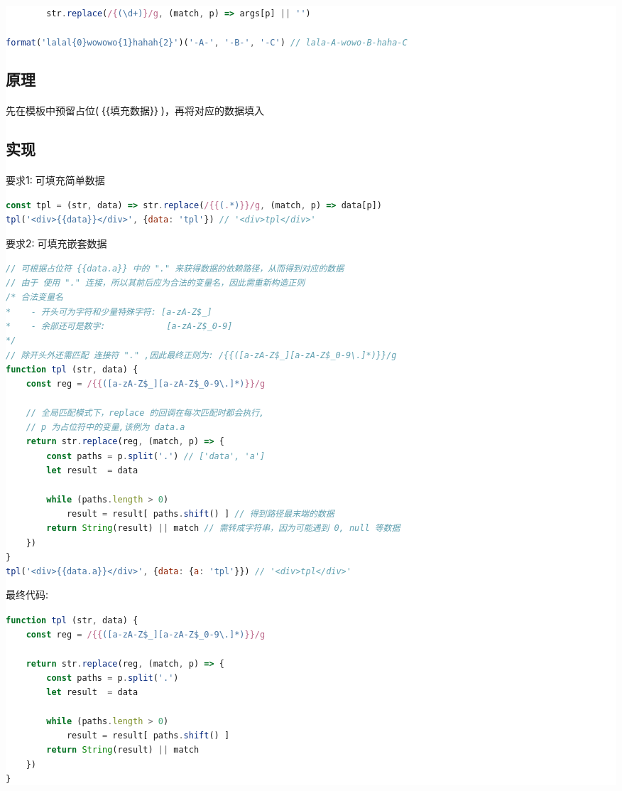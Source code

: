 ```javascript
        str.replace(/{(\d+)}/g, (match, p) => args[p] || '')

format('lalal{0}wowowo{1}hahah{2}')('-A-', '-B-', '-C') // lala-A-wowo-B-haha-C
```

## 原理
先在模板中预留占位( {{填充数据}} )，再将对应的数据填入

## 实现
要求1: 可填充简单数据

```javascript
const tpl = (str, data) => str.replace(/{{(.*)}}/g, (match, p) => data[p])
tpl('<div>{{data}}</div>', {data: 'tpl'}) // '<div>tpl</div>'
```

要求2: 可填充嵌套数据

```javascript
// 可根据占位符 {{data.a}} 中的 "." 来获得数据的依赖路径，从而得到对应的数据
// 由于 使用 "." 连接，所以其前后应为合法的变量名，因此需重新构造正则
/* 合法变量名
*    - 开头可为字符和少量特殊字符: [a-zA-Z$_]
*    - 余部还可是数字:            [a-zA-Z$_0-9]
*/
// 除开头外还需匹配 连接符 "." ,因此最终正则为: /{{([a-zA-Z$_][a-zA-Z$_0-9\.]*)}}/g
function tpl (str, data) {
    const reg = /{{([a-zA-Z$_][a-zA-Z$_0-9\.]*)}}/g

    // 全局匹配模式下，replace 的回调在每次匹配时都会执行,
    // p 为占位符中的变量,该例为 data.a
    return str.replace(reg, (match, p) => {
        const paths = p.split('.') // ['data', 'a']
        let result  = data

        while (paths.length > 0)
            result = result[ paths.shift() ] // 得到路径最末端的数据
        return String(result) || match // 需转成字符串，因为可能遇到 0, null 等数据
    })
}
tpl('<div>{{data.a}}</div>', {data: {a: 'tpl'}}) // '<div>tpl</div>'
```

最终代码:

```javascript
function tpl (str, data) {
    const reg = /{{([a-zA-Z$_][a-zA-Z$_0-9\.]*)}}/g

    return str.replace(reg, (match, p) => {
        const paths = p.split('.')
        let result  = data

        while (paths.length > 0)
            result = result[ paths.shift() ]
        return String(result) || match
    })
}
```
